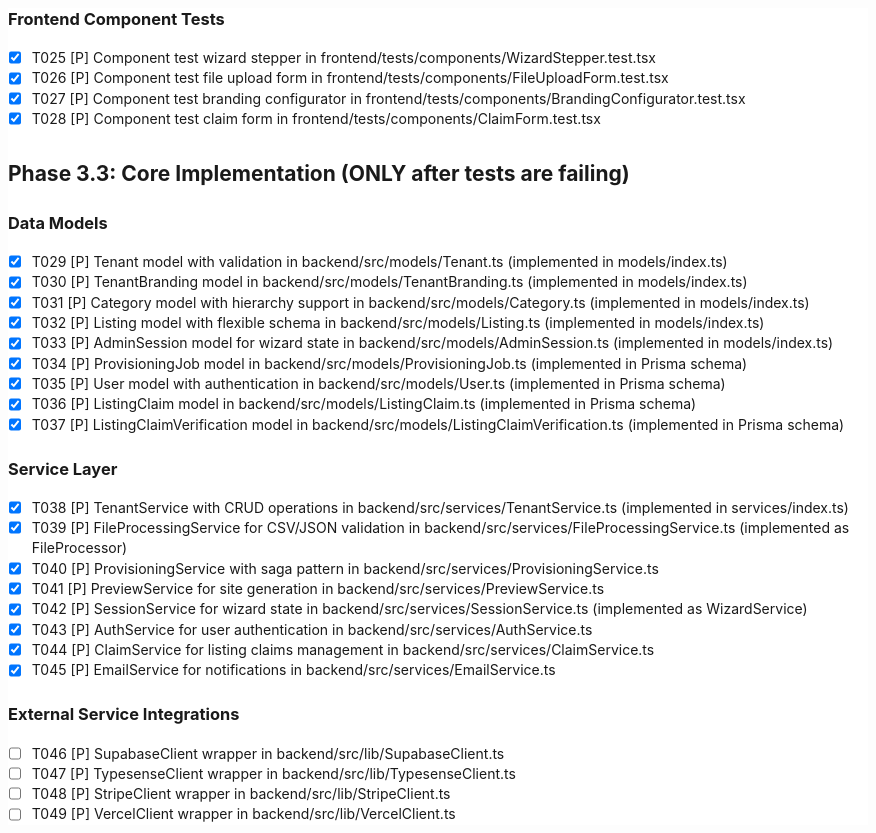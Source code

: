 ### Frontend Component Tests
- [x] T025 [P] Component test wizard stepper in frontend/tests/components/WizardStepper.test.tsx
- [x] T026 [P] Component test file upload form in frontend/tests/components/FileUploadForm.test.tsx
- [x] T027 [P] Component test branding configurator in frontend/tests/components/BrandingConfigurator.test.tsx
- [x] T028 [P] Component test claim form in frontend/tests/components/ClaimForm.test.tsx

## Phase 3.3: Core Implementation (ONLY after tests are failing)

### Data Models
- [x] T029 [P] Tenant model with validation in backend/src/models/Tenant.ts (implemented in models/index.ts)
- [x] T030 [P] TenantBranding model in backend/src/models/TenantBranding.ts (implemented in models/index.ts)
- [x] T031 [P] Category model with hierarchy support in backend/src/models/Category.ts (implemented in models/index.ts)
- [x] T032 [P] Listing model with flexible schema in backend/src/models/Listing.ts (implemented in models/index.ts)
- [x] T033 [P] AdminSession model for wizard state in backend/src/models/AdminSession.ts (implemented in models/index.ts)
- [x] T034 [P] ProvisioningJob model in backend/src/models/ProvisioningJob.ts (implemented in Prisma schema)
- [x] T035 [P] User model with authentication in backend/src/models/User.ts (implemented in Prisma schema)
- [x] T036 [P] ListingClaim model in backend/src/models/ListingClaim.ts (implemented in Prisma schema)
- [x] T037 [P] ListingClaimVerification model in backend/src/models/ListingClaimVerification.ts (implemented in Prisma schema)

### Service Layer
- [x] T038 [P] TenantService with CRUD operations in backend/src/services/TenantService.ts (implemented in services/index.ts)
- [x] T039 [P] FileProcessingService for CSV/JSON validation in backend/src/services/FileProcessingService.ts (implemented as FileProcessor)
- [x] T040 [P] ProvisioningService with saga pattern in backend/src/services/ProvisioningService.ts
- [x] T041 [P] PreviewService for site generation in backend/src/services/PreviewService.ts
- [x] T042 [P] SessionService for wizard state in backend/src/services/SessionService.ts (implemented as WizardService)
- [x] T043 [P] AuthService for user authentication in backend/src/services/AuthService.ts
- [x] T044 [P] ClaimService for listing claims management in backend/src/services/ClaimService.ts
- [x] T045 [P] EmailService for notifications in backend/src/services/EmailService.ts

### External Service Integrations
- [ ] T046 [P] SupabaseClient wrapper in backend/src/lib/SupabaseClient.ts
- [ ] T047 [P] TypesenseClient wrapper in backend/src/lib/TypesenseClient.ts
- [ ] T048 [P] StripeClient wrapper in backend/src/lib/StripeClient.ts
- [ ] T049 [P] VercelClient wrapper in backend/src/lib/VercelClient.ts
